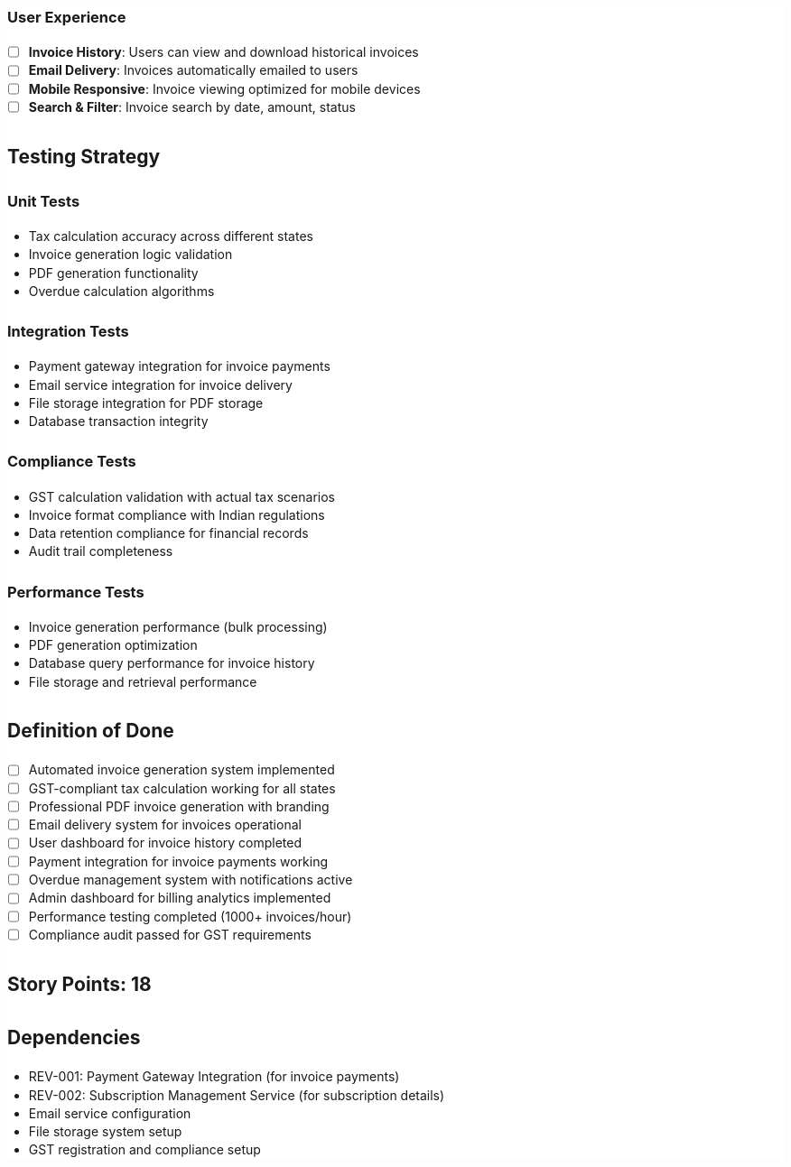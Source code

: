 ### User Experience
- [ ] **Invoice History**: Users can view and download historical invoices
- [ ] **Email Delivery**: Invoices automatically emailed to users
- [ ] **Mobile Responsive**: Invoice viewing optimized for mobile devices
- [ ] **Search & Filter**: Invoice search by date, amount, status

## Testing Strategy

### Unit Tests
- Tax calculation accuracy across different states
- Invoice generation logic validation
- PDF generation functionality
- Overdue calculation algorithms

### Integration Tests
- Payment gateway integration for invoice payments
- Email service integration for invoice delivery
- File storage integration for PDF storage
- Database transaction integrity

### Compliance Tests
- GST calculation validation with actual tax scenarios
- Invoice format compliance with Indian regulations
- Data retention compliance for financial records
- Audit trail completeness

### Performance Tests
- Invoice generation performance (bulk processing)
- PDF generation optimization
- Database query performance for invoice history
- File storage and retrieval performance

## Definition of Done
- [ ] Automated invoice generation system implemented
- [ ] GST-compliant tax calculation working for all states
- [ ] Professional PDF invoice generation with branding
- [ ] Email delivery system for invoices operational
- [ ] User dashboard for invoice history completed
- [ ] Payment integration for invoice payments working
- [ ] Overdue management system with notifications active
- [ ] Admin dashboard for billing analytics implemented
- [ ] Performance testing completed (1000+ invoices/hour)
- [ ] Compliance audit passed for GST requirements

## Story Points: 18

## Dependencies
- REV-001: Payment Gateway Integration (for invoice payments)
- REV-002: Subscription Management Service (for subscription details)
- Email service configuration
- File storage system setup
- GST registration and compliance setup
